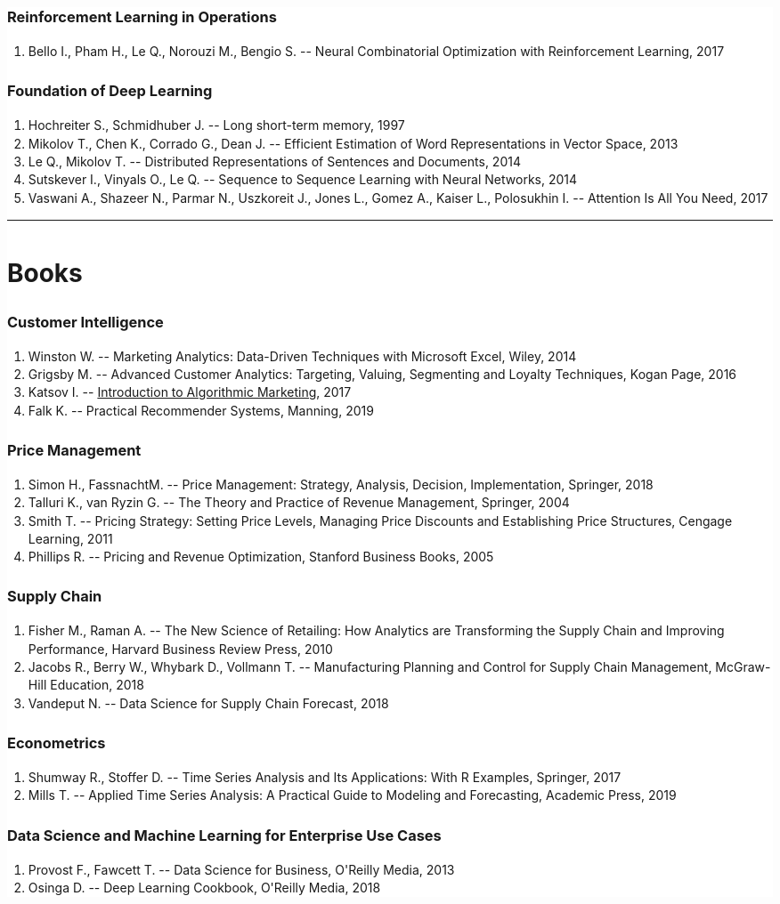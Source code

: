 ### Reinforcement Learning in Operations 
1. Bello I., Pham H., Le Q., Norouzi M., Bengio S. -- Neural Combinatorial Optimization with Reinforcement Learning, 2017

### Foundation of Deep Learning
1. Hochreiter S., Schmidhuber J. -- Long short-term memory, 1997
2. Mikolov T., Chen K., Corrado G., Dean J. -- Efficient Estimation of Word Representations in Vector Space, 2013
3. Le Q., Mikolov T. -- Distributed Representations of Sentences and Documents, 2014 
4. Sutskever I., Vinyals O., Le Q. -- Sequence to Sequence Learning with Neural Networks, 2014
5. Vaswani A., Shazeer N., Parmar N., Uszkoreit J., Jones L., Gomez A., Kaiser L., Polosukhin I. -- Attention Is All You Need, 2017

---
# Books

### Customer Intelligence
1. Winston W. -- Marketing Analytics: Data-Driven Techniques with Microsoft Excel, Wiley, 2014
2. Grigsby M. -- Advanced Customer Analytics: Targeting, Valuing, Segmenting and Loyalty Techniques, Kogan Page, 2016
3. Katsov I. -- [Introduction to Algorithmic Marketing](https://algorithmicweb.wordpress.com/), 2017
4. Falk K. -- Practical Recommender Systems, Manning, 2019

### Price Management
1. Simon H., FassnachtM. -- Price Management: Strategy, Analysis, Decision, Implementation, Springer, 2018
2. Talluri K., van Ryzin G. -- The Theory and Practice of Revenue Management, Springer, 2004
3. Smith T. -- Pricing Strategy: Setting Price Levels, Managing Price Discounts and Establishing Price Structures, Cengage Learning, 2011
4. Phillips R. -- Pricing and Revenue Optimization, Stanford Business Books, 2005

### Supply Chain
1. Fisher M., Raman A. -- The New Science of Retailing: How Analytics are Transforming the Supply Chain and Improving Performance, Harvard Business Review Press, 2010
2. Jacobs R., Berry W., Whybark D., Vollmann T. -- Manufacturing Planning and Control for Supply Chain Management, McGraw-Hill Education, 2018
3. Vandeput N. -- Data Science for Supply Chain Forecast, 2018

### Econometrics
1. Shumway R., Stoffer D. -- Time Series Analysis and Its Applications: With R Examples, Springer, 2017
2. Mills T. -- Applied Time Series Analysis: A Practical Guide to Modeling and Forecasting, Academic Press, 2019

### Data Science and Machine Learning for Enterprise Use Cases
1. Provost F., Fawcett T. -- Data Science for Business, O'Reilly Media, 2013
2. Osinga D. -- Deep Learning Cookbook, O'Reilly Media, 2018
